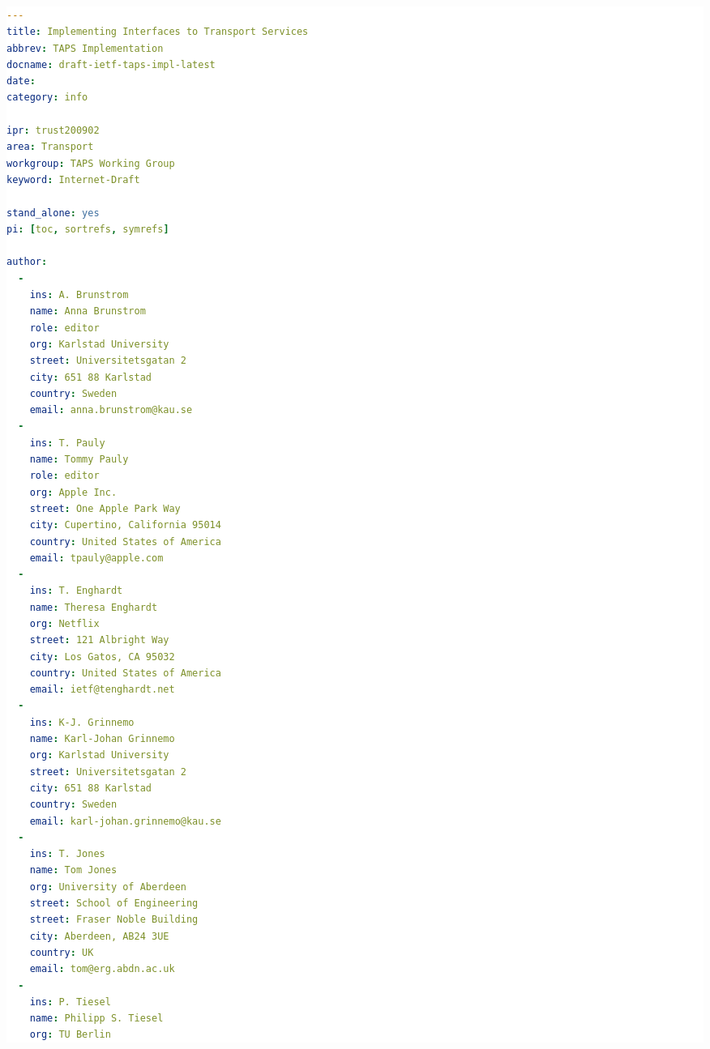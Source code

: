 ```yaml
---
title: Implementing Interfaces to Transport Services
abbrev: TAPS Implementation
docname: draft-ietf-taps-impl-latest
date:
category: info

ipr: trust200902
area: Transport
workgroup: TAPS Working Group
keyword: Internet-Draft

stand_alone: yes
pi: [toc, sortrefs, symrefs]

author:
  -
    ins: A. Brunstrom
    name: Anna Brunstrom
    role: editor
    org: Karlstad University
    street: Universitetsgatan 2
    city: 651 88 Karlstad
    country: Sweden
    email: anna.brunstrom@kau.se
  -
    ins: T. Pauly
    name: Tommy Pauly
    role: editor
    org: Apple Inc.
    street: One Apple Park Way
    city: Cupertino, California 95014
    country: United States of America
    email: tpauly@apple.com
  -
    ins: T. Enghardt
    name: Theresa Enghardt
    org: Netflix
    street: 121 Albright Way
    city: Los Gatos, CA 95032
    country: United States of America
    email: ietf@tenghardt.net
  -
    ins: K-J. Grinnemo
    name: Karl-Johan Grinnemo
    org: Karlstad University
    street: Universitetsgatan 2
    city: 651 88 Karlstad
    country: Sweden
    email: karl-johan.grinnemo@kau.se
  -
    ins: T. Jones
    name: Tom Jones
    org: University of Aberdeen
    street: School of Engineering
    street: Fraser Noble Building
    city: Aberdeen, AB24 3UE
    country: UK
    email: tom@erg.abdn.ac.uk
  -
    ins: P. Tiesel
    name: Philipp S. Tiesel
    org: TU Berlin
```